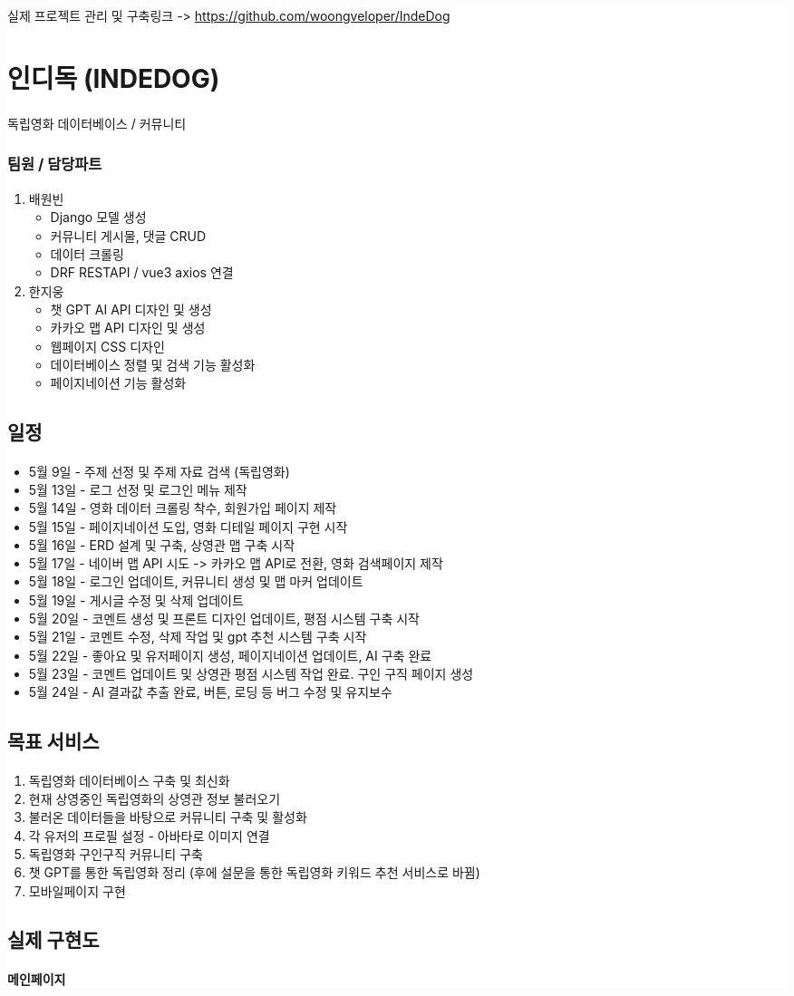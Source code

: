 실제 프로젝트 관리 및 구축링크 
-> https://github.com/woongveloper/IndeDog

# 인디독 (INDEDOG)

독립영화 데이터베이스 / 커뮤니티

### 팀원 / 담당파트

1. 배원빈
    - Django 모델 생성
    - 커뮤니티 게시물, 댓글 CRUD
    - 데이터 크롤링
    - DRF RESTAPI / vue3 axios 연결
2. 한지웅
    - 챗 GPT AI API 디자인 및 생성
    - 카카오 맵 API 디자인 및 생성
    - 웹페이지 CSS 디자인
    - 데이터베이스 정렬 및 검색 기능 활성화
    - 페이지네이션 기능 활성화

## 일정
+ 5월 9일 - 주제 선정 및 주제 자료 검색 (독립영화)
+ 5월 13일 - 로그 선정 및 로그인 메뉴 제작
+ 5월 14일 - 영화 데이터 크롤링 착수, 회원가입 페이지 제작
+ 5월 15일 - 페이지네이션 도입, 영화 디테일 페이지 구현 시작
+ 5월 16일 - ERD 설계 및 구축, 상영관 맵 구축 시작
+ 5월 17일 - 네이버 맵 API 시도 -> 카카오 맵 API로 전환, 영화 검색페이지 제작
+ 5월 18일 - 로그인 업데이트, 커뮤니티 생성 및 맵 마커 업데이트
+ 5월 19일 - 게시글 수정 및 삭제 업데이트
+ 5월 20일 - 코멘트 생성 및 프론트 디자인 업데이트, 평점 시스템 구축 시작
+ 5월 21일 - 코멘트 수정, 삭제 작업 및 gpt 추천 시스템 구축 시작
+ 5월 22일 - 좋아요 및 유저페이지 생성, 페이지네이션 업데이트, AI 구축 완료
+ 5월 23일 - 코멘트 업데이트 및 상영관 평점 시스템 작업 완료. 구인 구직 페이지 생성
+ 5월 24일 - AI 결과값 추출 완료, 버튼, 로딩 등 버그 수정 및 유지보수


## 목표 서비스
1. 독립영화 데이터베이스 구축 및 최신화
2. 현재 상영중인 독립영화의 상영관 정보 불러오기
3. 불러온 데이터들을 바탕으로 커뮤니티 구축 및 활성화
4. 각 유저의 프로필 설정 - 아바타로 이미지 연결
5. 독립영화 구인구직 커뮤니티 구축
6. 챗 GPT를 통한 독립영화 정리 (후에 설문을 통한 독립영화 키워드 추천 서비스로 바뀜)
7. 모바일페이지 구현

## 실제 구현도
**메인페이지**
